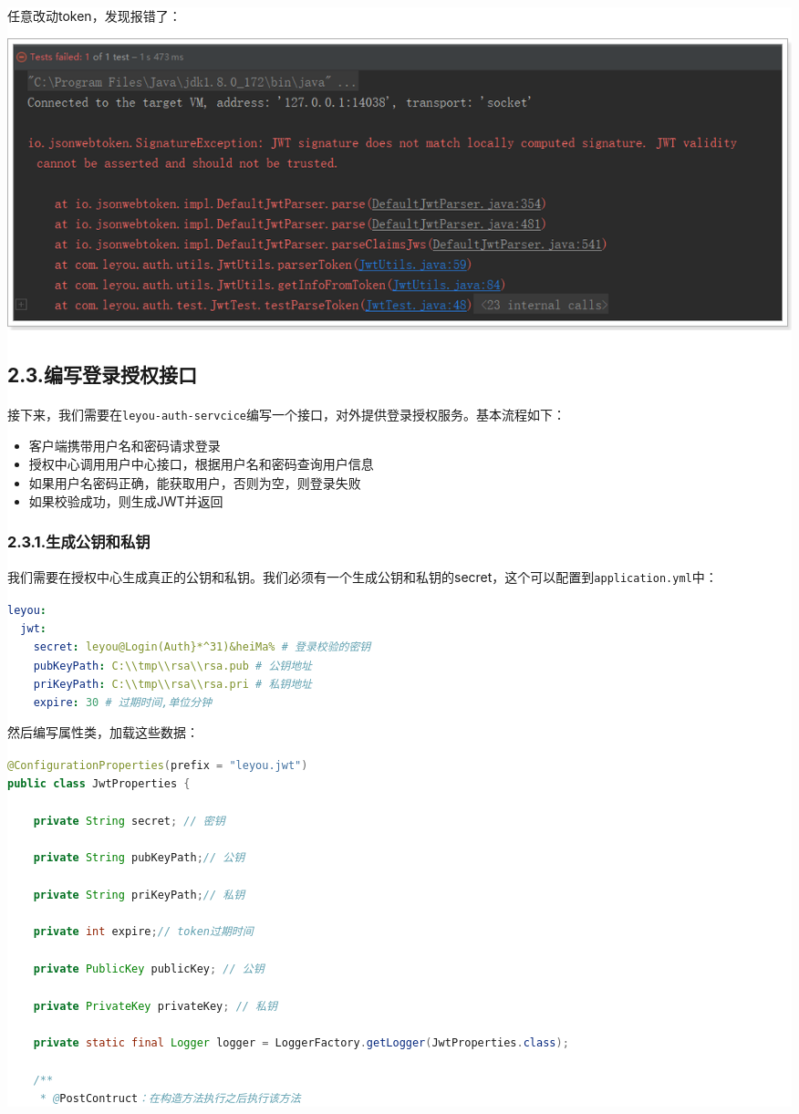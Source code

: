 任意改动token，发现报错了：

![1533283024844](assets/1533283024844.png)



## 2.3.编写登录授权接口

接下来，我们需要在`leyou-auth-servcice`编写一个接口，对外提供登录授权服务。基本流程如下：

- 客户端携带用户名和密码请求登录
- 授权中心调用用户中心接口，根据用户名和密码查询用户信息
- 如果用户名密码正确，能获取用户，否则为空，则登录失败
- 如果校验成功，则生成JWT并返回



### 2.3.1.生成公钥和私钥

我们需要在授权中心生成真正的公钥和私钥。我们必须有一个生成公钥和私钥的secret，这个可以配置到`application.yml`中：

```yaml
leyou:
  jwt:
    secret: leyou@Login(Auth}*^31)&heiMa% # 登录校验的密钥
    pubKeyPath: C:\\tmp\\rsa\\rsa.pub # 公钥地址
    priKeyPath: C:\\tmp\\rsa\\rsa.pri # 私钥地址
    expire: 30 # 过期时间,单位分钟
```

然后编写属性类，加载这些数据：

```java
@ConfigurationProperties(prefix = "leyou.jwt")
public class JwtProperties {

    private String secret; // 密钥

    private String pubKeyPath;// 公钥

    private String priKeyPath;// 私钥

    private int expire;// token过期时间

    private PublicKey publicKey; // 公钥

    private PrivateKey privateKey; // 私钥

    private static final Logger logger = LoggerFactory.getLogger(JwtProperties.class);

    /**
     * @PostContruct：在构造方法执行之后执行该方法
```